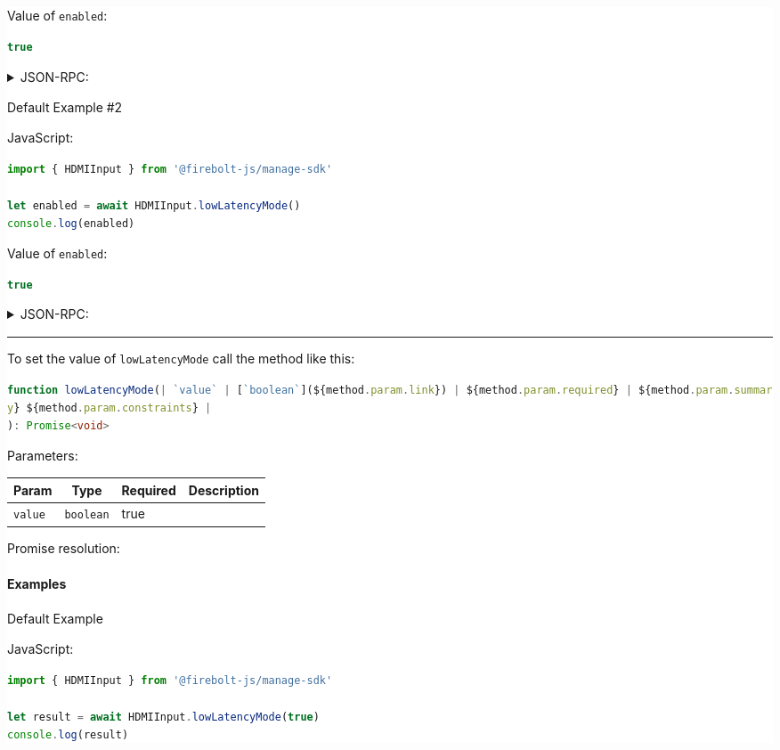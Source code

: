 Value of `enabled`:

```javascript
true
```

<details markdown="1" ><summary>JSON-RPC:</summary></details>

Default Example #2

JavaScript:

```javascript
import { HDMIInput } from '@firebolt-js/manage-sdk'

let enabled = await HDMIInput.lowLatencyMode()
console.log(enabled)
```

Value of `enabled`:

```javascript
true
```

<details markdown="1" ><summary>JSON-RPC:</summary></details>

---

To set the value of `lowLatencyMode` call the method like this:

```typescript
function lowLatencyMode(| `value` | [`boolean`](${method.param.link}) | ${method.param.required} | ${method.param.summary} ${method.param.constraints} |
): Promise<void>
```

Parameters:

| Param   | Type      | Required | Description |
| ------- | --------- | -------- | ----------- |
| `value` | `boolean` | true     |             |

Promise resolution:

```typescript

```

#### Examples

Default Example

JavaScript:

```javascript
import { HDMIInput } from '@firebolt-js/manage-sdk'

let result = await HDMIInput.lowLatencyMode(true)
console.log(result)
```
